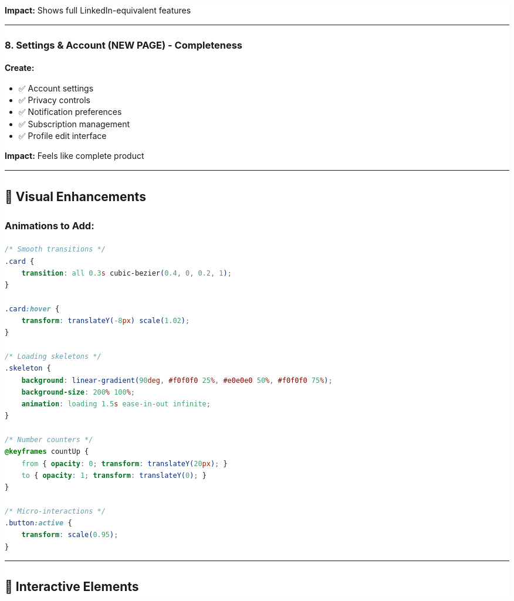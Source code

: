 **Impact:** Shows full LinkedIn-equivalent features

---

### **8. Settings & Account (NEW PAGE)** - Completeness
**Create:**
- ✅ Account settings
- ✅ Privacy controls
- ✅ Notification preferences
- ✅ Subscription management
- ✅ Profile edit interface

**Impact:** Feels like complete product

---

## 🎨 Visual Enhancements

### **Animations to Add:**
```css
/* Smooth transitions */
.card {
    transition: all 0.3s cubic-bezier(0.4, 0, 0.2, 1);
}

.card:hover {
    transform: translateY(-8px) scale(1.02);
}

/* Loading skeletons */
.skeleton {
    background: linear-gradient(90deg, #f0f0f0 25%, #e0e0e0 50%, #f0f0f0 75%);
    background-size: 200% 100%;
    animation: loading 1.5s ease-in-out infinite;
}

/* Number counters */
@keyframes countUp {
    from { opacity: 0; transform: translateY(20px); }
    to { opacity: 1; transform: translateY(0); }
}

/* Micro-interactions */
.button:active {
    transform: scale(0.95);
}
```

---

## 📱 Interactive Elements
